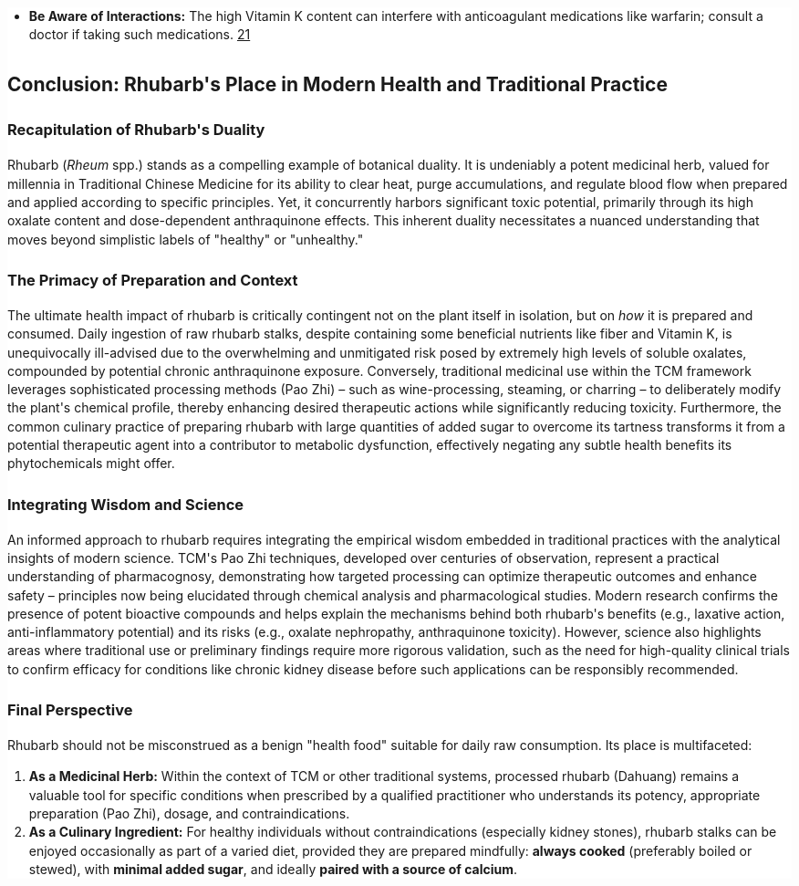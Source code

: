 * **Be Aware of Interactions:** The high Vitamin K content can interfere with anticoagulant medications like warfarin; consult a doctor if taking such medications. [21](#21-health)

## Conclusion: Rhubarb's Place in Modern Health and Traditional Practice

### Recapitulation of Rhubarb's Duality

Rhubarb (*Rheum* spp.) stands as a compelling example of botanical duality. It is undeniably a potent medicinal herb, valued for millennia in Traditional Chinese Medicine for its ability to clear heat, purge accumulations, and regulate blood flow when prepared and applied according to specific principles. Yet, it concurrently harbors significant toxic potential, primarily through its high oxalate content and dose-dependent anthraquinone effects. This inherent duality necessitates a nuanced understanding that moves beyond simplistic labels of "healthy" or "unhealthy."

### The Primacy of Preparation and Context

The ultimate health impact of rhubarb is critically contingent not on the plant itself in isolation, but on *how* it is prepared and consumed. Daily ingestion of raw rhubarb stalks, despite containing some beneficial nutrients like fiber and Vitamin K, is unequivocally ill-advised due to the overwhelming and unmitigated risk posed by extremely high levels of soluble oxalates, compounded by potential chronic anthraquinone exposure. Conversely, traditional medicinal use within the TCM framework leverages sophisticated processing methods (Pao Zhi) – such as wine-processing, steaming, or charring – to deliberately modify the plant's chemical profile, thereby enhancing desired therapeutic actions while significantly reducing toxicity. Furthermore, the common culinary practice of preparing rhubarb with large quantities of added sugar to overcome its tartness transforms it from a potential therapeutic agent into a contributor to metabolic dysfunction, effectively negating any subtle health benefits its phytochemicals might offer.

### Integrating Wisdom and Science

An informed approach to rhubarb requires integrating the empirical wisdom embedded in traditional practices with the analytical insights of modern science. TCM's Pao Zhi techniques, developed over centuries of observation, represent a practical understanding of pharmacognosy, demonstrating how targeted processing can optimize therapeutic outcomes and enhance safety – principles now being elucidated through chemical analysis and pharmacological studies. Modern research confirms the presence of potent bioactive compounds and helps explain the mechanisms behind both rhubarb's benefits (e.g., laxative action, anti-inflammatory potential) and its risks (e.g., oxalate nephropathy, anthraquinone toxicity). However, science also highlights areas where traditional use or preliminary findings require more rigorous validation, such as the need for high-quality clinical trials to confirm efficacy for conditions like chronic kidney disease before such applications can be responsibly recommended.

### Final Perspective

Rhubarb should not be misconstrued as a benign "health food" suitable for daily raw consumption. Its place is multifaceted:

1. **As a Medicinal Herb:** Within the context of TCM or other traditional systems, processed rhubarb (Dahuang) remains a valuable tool for specific conditions when prescribed by a qualified practitioner who understands its potency, appropriate preparation (Pao Zhi), dosage, and contraindications.  
2. **As a Culinary Ingredient:** For healthy individuals without contraindications (especially kidney stones), rhubarb stalks can be enjoyed occasionally as part of a varied diet, provided they are prepared mindfully: **always cooked** (preferably boiled or stewed), with **minimal added sugar**, and ideally **paired with a source of calcium**.
